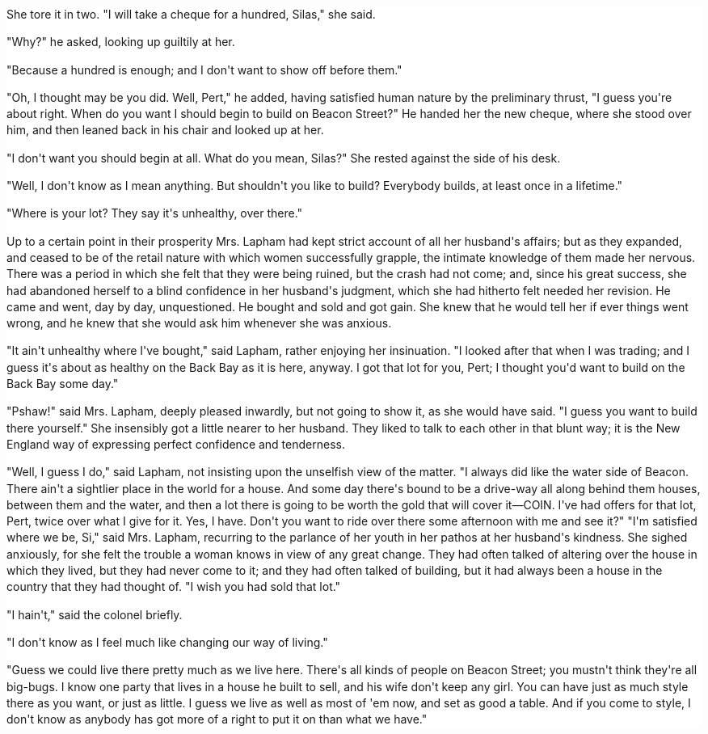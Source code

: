 She tore it in two. "I will take a cheque for a hundred, Silas," she said.

"Why?" he asked, looking up guiltily at her.

"Because a hundred is enough; and I don't want to show off before them."

"Oh, I thought may be you did. Well, Pert," he added, having satisfied human nature by the preliminary thrust, "I guess you're about right. When do you want I should begin to build on Beacon Street?" He handed her the new cheque, where she stood over him, and then leaned back in his chair and looked up at her.

"I don't want you should begin at all. What do you mean, Silas?" She rested against the side of his desk.

"Well, I don't know as I mean anything. But shouldn't you like to build? Everybody builds, at least once in a lifetime."

"Where is your lot? They say it's unhealthy, over there."

Up to a certain point in their prosperity Mrs. Lapham had kept strict account of all her husband's affairs; but as they expanded, and ceased to be of the retail nature with which women successfully grapple, the intimate knowledge of them made her nervous. There was a period in which she felt that they were being ruined, but the crash had not come; and, since his great success, she had abandoned herself to a blind confidence in her husband's judgment, which she had hitherto felt needed her revision. He came and went, day by day, unquestioned. He bought and sold and got gain. She knew that he would tell her if ever things went wrong, and he knew that she would ask him whenever she was anxious.

"It ain't unhealthy where I've bought," said Lapham, rather enjoying her insinuation. "I looked after that when I was trading; and I guess it's about as healthy on the Back Bay as it is here, anyway. I got that lot for you, Pert; I thought you'd want to build on the Back Bay some day."

"Pshaw!" said Mrs. Lapham, deeply pleased inwardly, but not going to show it, as she would have said. "I guess you want to build there yourself." She insensibly got a little nearer to her husband. They liked to talk to each other in that blunt way; it is the New England way of expressing perfect confidence and tenderness.

"Well, I guess I do," said Lapham, not insisting upon the unselfish view of the matter. "I always did like the water side of Beacon. There ain't a sightlier place in the world for a house. And some day there's bound to be a drive-way all along behind them houses, between them and the water, and then a lot there is going to be worth the gold that will cover it—COIN. I've had offers for that lot, Pert, twice over what I give for it. Yes, I have. Don't you want to ride over there some afternoon with me and see it?" "I'm satisfied where we be, Si," said Mrs. Lapham, recurring to the parlance of her youth in her pathos at her husband's kindness. She sighed anxiously, for she felt the trouble a woman knows in view of any great change. They had often talked of altering over the house in which they lived, but they had never come to it; and they had often talked of building, but it had always been a house in the country that they had thought of. "I wish you had sold that lot."

"I hain't," said the colonel briefly.

"I don't know as I feel much like changing our way of living."

"Guess we could live there pretty much as we live here. There's all kinds of people on Beacon Street; you mustn't think they're all big-bugs. I know one party that lives in a house he built to sell, and his wife don't keep any girl. You can have just as much style there as you want, or just as little. I guess we live as well as most of 'em now, and set as good a table. And if you come to style, I don't know as anybody has got more of a right to put it on than what we have."
